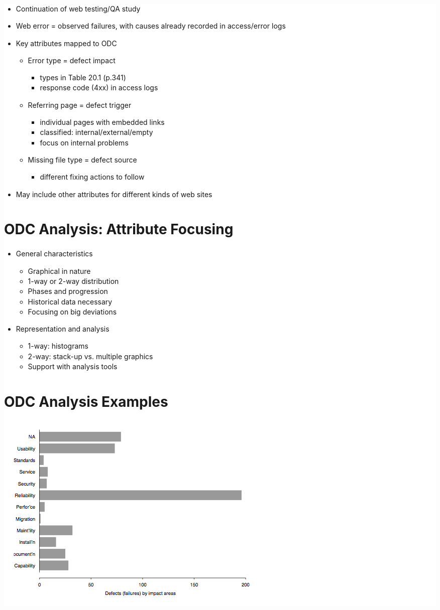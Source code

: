 -	Continuation of web testing/QA study

-	Web error = observed failures, with causes already recorded in access/error logs

-	Key attributes mapped to ODC

	-	Error type = defect impact

		- types in Table 20.1 (p.341)
		- response code (4xx) in access logs

	-	Referring page = defect trigger

		- individual pages with embedded links
		- classified: internal/external/empty
		- focus on internal problems

	-	Missing file type = defect source

		- different fixing actions to follow

-	May include other attributes for different kinds of web sites

# ODC Analysis: Attribute Focusing

-	General characteristics

	-	Graphical in nature
	-	1-way or 2-way distribution
	-	Phases and progression
	-	Historical data necessary
	-	Focusing on big deviations

-	Representation and analysis

	-	1-way: histograms
	-	2-way: stack-up vs. multiple graphics
	-	Support with analysis tools

# ODC Analysis Examples

![](../pics/20-1.png)
